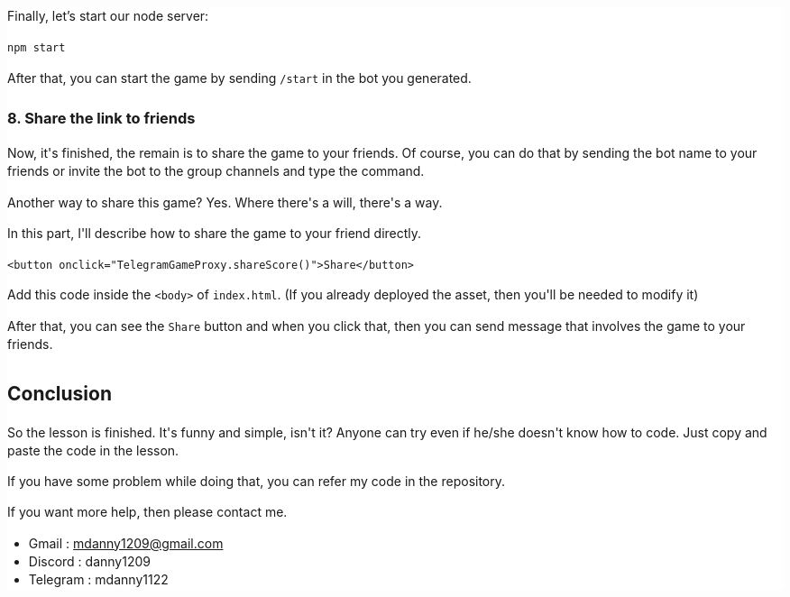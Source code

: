 Finally, let’s start our node server:

```
npm start
```

After that, you can start the game by sending `/start` in the bot you generated.

### 8. Share the link to friends

Now, it's finished, the remain is to share the game to your friends. Of course, you can do that by sending the bot name to your friends or invite the bot to the group channels and type the command. 

Another way to share this game? Yes. Where there's a will, there's a way.

In this part, I'll describe how to share the game to your friend directly.

```
<button onclick="TelegramGameProxy.shareScore()">Share</button>
```

Add this code inside the `<body>` of `index.html`.
(If you already deployed the asset, then you'll be needed to modify it)

After that, you can see the `Share` button and when you click that, then you can send message that involves the game to your friends.

## Conclusion

So the lesson is finished. It's funny and simple, isn't it?
Anyone can try even if he/she doesn't know how to code. Just copy and paste the code in the lesson.

If you have some problem while doing that, you can refer my code in the repository.

If you want more help, then please contact me.

- Gmail     : mdanny1209@gmail.com
- Discord   : danny1209
- Telegram  : mdanny1122

